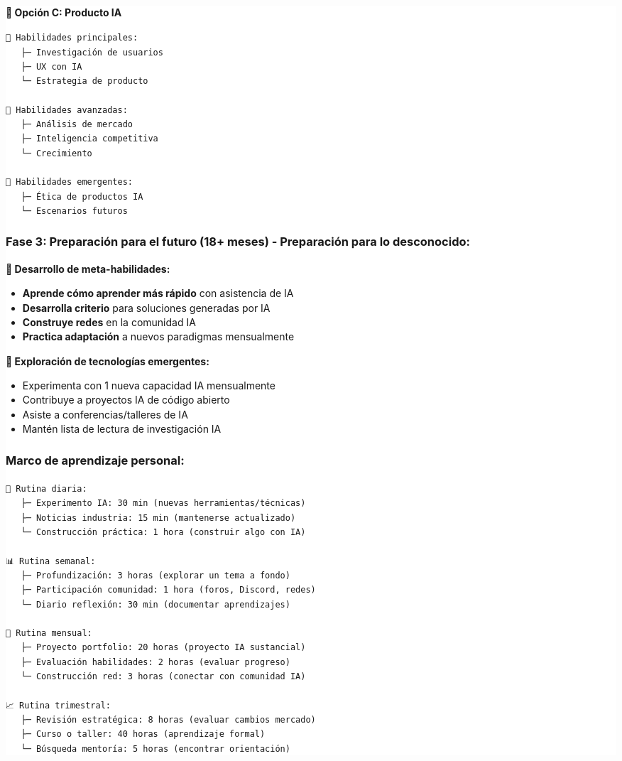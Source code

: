 **🎨 Opción C: Producto IA**
```
🎯 Habilidades principales:
   ├─ Investigación de usuarios
   ├─ UX con IA
   └─ Estrategia de producto

🚀 Habilidades avanzadas:
   ├─ Análisis de mercado
   ├─ Inteligencia competitiva
   └─ Crecimiento

🔮 Habilidades emergentes:
   ├─ Ética de productos IA
   └─ Escenarios futuros
```

### **Fase 3: Preparación para el futuro (18+ meses) - Preparación para lo desconocido:**

**🧠 Desarrollo de meta-habilidades:**
- **Aprende cómo aprender más rápido** con asistencia de IA
- **Desarrolla criterio** para soluciones generadas por IA
- **Construye redes** en la comunidad IA
- **Practica adaptación** a nuevos paradigmas mensualmente

**🔮 Exploración de tecnologías emergentes:**
- Experimenta con 1 nueva capacidad IA mensualmente
- Contribuye a proyectos IA de código abierto
- Asiste a conferencias/talleres de IA
- Mantén lista de lectura de investigación IA

### **Marco de aprendizaje personal:**

```
📅 Rutina diaria:
   ├─ Experimento IA: 30 min (nuevas herramientas/técnicas)
   ├─ Noticias industria: 15 min (mantenerse actualizado)
   └─ Construcción práctica: 1 hora (construir algo con IA)

📊 Rutina semanal:
   ├─ Profundización: 3 horas (explorar un tema a fondo)
   ├─ Participación comunidad: 1 hora (foros, Discord, redes)
   └─ Diario reflexión: 30 min (documentar aprendizajes)

🎯 Rutina mensual:
   ├─ Proyecto portfolio: 20 horas (proyecto IA sustancial)
   ├─ Evaluación habilidades: 2 horas (evaluar progreso)
   └─ Construcción red: 3 horas (conectar con comunidad IA)

📈 Rutina trimestral:
   ├─ Revisión estratégica: 8 horas (evaluar cambios mercado)
   ├─ Curso o taller: 40 horas (aprendizaje formal)
   └─ Búsqueda mentoría: 5 horas (encontrar orientación)
```
